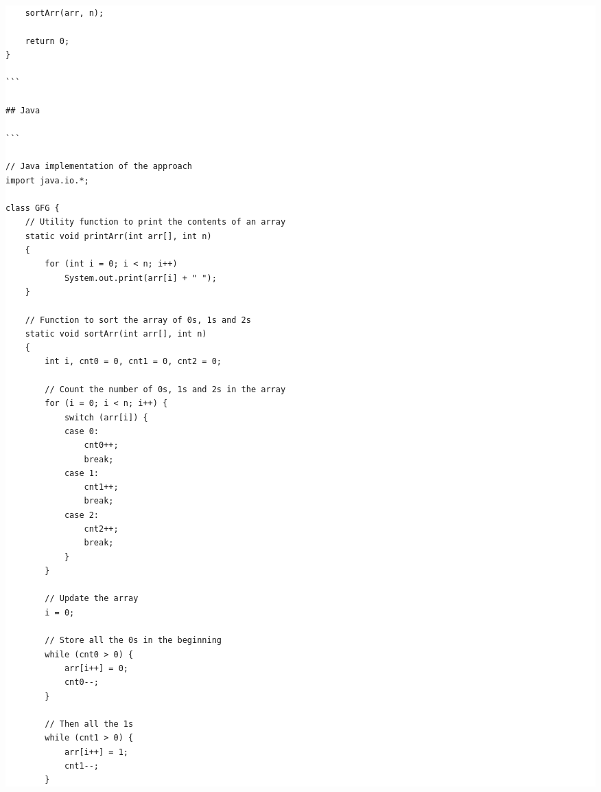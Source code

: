         sortArr(arr, n); 

        return 0; 
    } 

    ```

    ## Java

    ```

    // Java implementation of the approach 
    import java.io.*; 

    class GFG { 
        // Utility function to print the contents of an array 
        static void printArr(int arr[], int n) 
        { 
            for (int i = 0; i < n; i++) 
                System.out.print(arr[i] + " "); 
        } 

        // Function to sort the array of 0s, 1s and 2s 
        static void sortArr(int arr[], int n) 
        { 
            int i, cnt0 = 0, cnt1 = 0, cnt2 = 0; 

            // Count the number of 0s, 1s and 2s in the array 
            for (i = 0; i < n; i++) { 
                switch (arr[i]) { 
                case 0: 
                    cnt0++; 
                    break; 
                case 1: 
                    cnt1++; 
                    break; 
                case 2: 
                    cnt2++; 
                    break; 
                } 
            } 

            // Update the array 
            i = 0; 

            // Store all the 0s in the beginning 
            while (cnt0 > 0) { 
                arr[i++] = 0; 
                cnt0--; 
            } 

            // Then all the 1s 
            while (cnt1 > 0) { 
                arr[i++] = 1; 
                cnt1--; 
            } 
